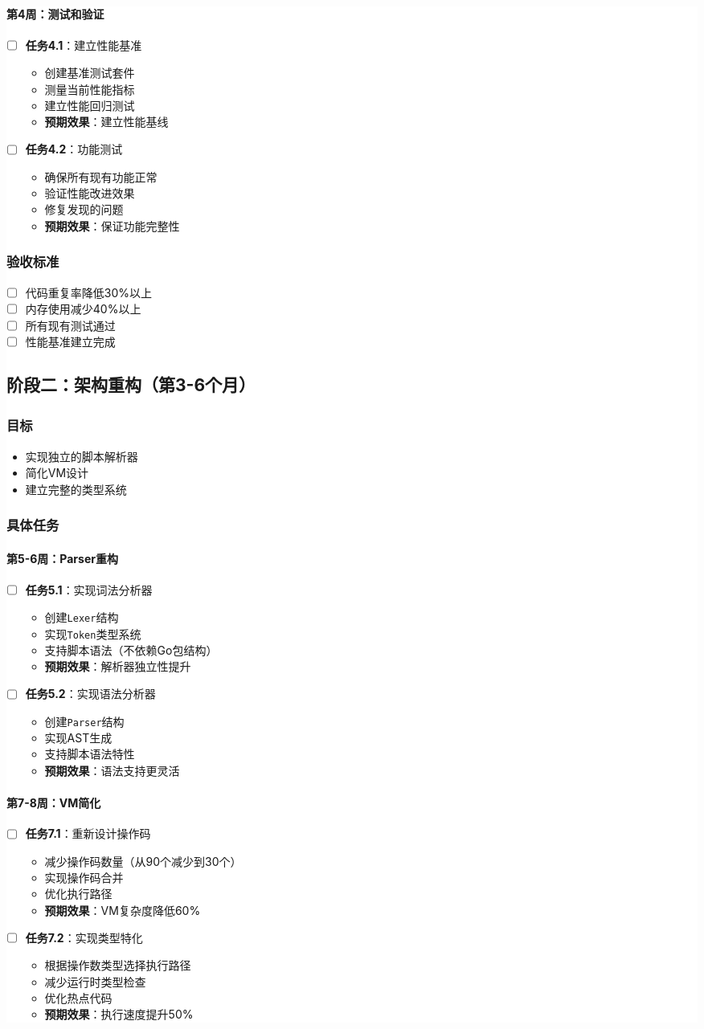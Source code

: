 #### 第4周：测试和验证
- [ ] **任务4.1**：建立性能基准
  - 创建基准测试套件
  - 测量当前性能指标
  - 建立性能回归测试
  - **预期效果**：建立性能基线

- [ ] **任务4.2**：功能测试
  - 确保所有现有功能正常
  - 验证性能改进效果
  - 修复发现的问题
  - **预期效果**：保证功能完整性

### 验收标准
- [ ] 代码重复率降低30%以上
- [ ] 内存使用减少40%以上
- [ ] 所有现有测试通过
- [ ] 性能基准建立完成

## 阶段二：架构重构（第3-6个月）

### 目标
- 实现独立的脚本解析器
- 简化VM设计
- 建立完整的类型系统

### 具体任务

#### 第5-6周：Parser重构
- [ ] **任务5.1**：实现词法分析器
  - 创建`Lexer`结构
  - 实现`Token`类型系统
  - 支持脚本语法（不依赖Go包结构）
  - **预期效果**：解析器独立性提升

- [ ] **任务5.2**：实现语法分析器
  - 创建`Parser`结构
  - 实现AST生成
  - 支持脚本语法特性
  - **预期效果**：语法支持更灵活

#### 第7-8周：VM简化
- [ ] **任务7.1**：重新设计操作码
  - 减少操作码数量（从90个减少到30个）
  - 实现操作码合并
  - 优化执行路径
  - **预期效果**：VM复杂度降低60%

- [ ] **任务7.2**：实现类型特化
  - 根据操作数类型选择执行路径
  - 减少运行时类型检查
  - 优化热点代码
  - **预期效果**：执行速度提升50%

